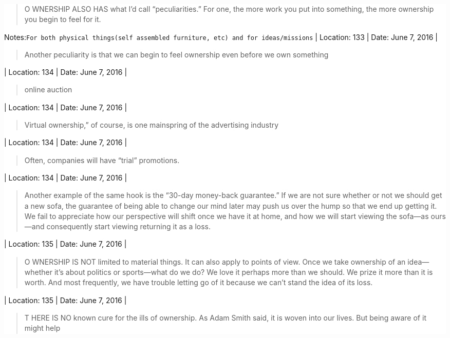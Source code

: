  > O WNERSHIP ALSO HAS what I’d call “peculiarities.” For one, the more work you put into something, the more ownership you begin to feel for it.


Notes:`For both physical things(self assembled furniture, etc) and for ideas/missions`
| Location: 133 | 
 Date: June 7, 2016 |
<br>

 > Another peculiarity is that we can begin to feel ownership even before we own something

| Location: 134 | 
 Date: June 7, 2016 |
<br>

 > online auction

| Location: 134 | 
 Date: June 7, 2016 |
<br>

 > Virtual ownership,” of course, is one mainspring of the advertising industry

| Location: 134 | 
 Date: June 7, 2016 |
<br>

 > Often, companies will have “trial” promotions.

| Location: 134 | 
 Date: June 7, 2016 |
<br>

 > Another example of the same hook is the “30-day money-back guarantee.” If we are not sure whether or not we should get a new sofa, the guarantee of being able to change our mind later may push us over the hump so that we end up getting it. We fail to appreciate how our perspective will shift once we have it at home, and how we will start viewing the sofa—as ours—and consequently start viewing returning it as a loss.

| Location: 135 | 
 Date: June 7, 2016 |
<br>

 > O WNERSHIP IS NOT limited to material things. It can also apply to points of view. Once we take ownership of an idea—whether it’s about politics or sports—what do we do? We love it perhaps more than we should. We prize it more than it is worth. And most frequently, we have trouble letting go of it because we can’t stand the idea of its loss.

| Location: 135 | 
 Date: June 7, 2016 |
<br>

 > T HERE IS NO known cure for the ills of ownership. As Adam Smith said, it is woven into our lives. But being aware of it might help
